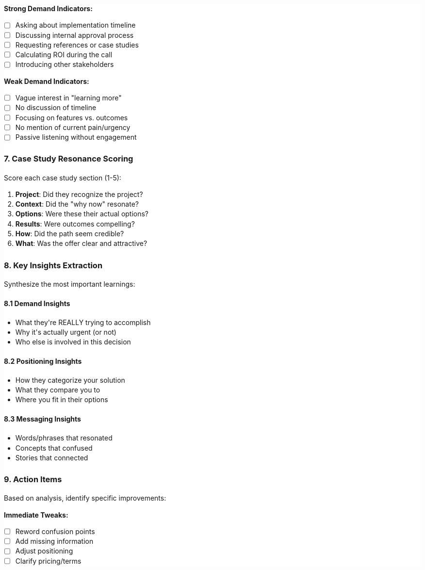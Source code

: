 **Strong Demand Indicators:**

- [ ] Asking about implementation timeline
- [ ] Discussing internal approval process
- [ ] Requesting references or case studies
- [ ] Calculating ROI during the call
- [ ] Introducing other stakeholders

**Weak Demand Indicators:**

- [ ] Vague interest in "learning more"
- [ ] No discussion of timeline
- [ ] Focusing on features vs. outcomes
- [ ] No mention of current pain/urgency
- [ ] Passive listening without engagement

### 7. Case Study Resonance Scoring

Score each case study section (1-5):

1. **Project**: Did they recognize the project?
2. **Context**: Did the "why now" resonate?
3. **Options**: Were these their actual options?
4. **Results**: Were outcomes compelling?
5. **How**: Did the path seem credible?
6. **What**: Was the offer clear and attractive?

### 8. Key Insights Extraction

Synthesize the most important learnings:

#### 8.1 Demand Insights

- What they're REALLY trying to accomplish
- Why it's actually urgent (or not)
- Who else is involved in this decision

#### 8.2 Positioning Insights

- How they categorize your solution
- What they compare you to
- Where you fit in their options

#### 8.3 Messaging Insights

- Words/phrases that resonated
- Concepts that confused
- Stories that connected

### 9. Action Items

Based on analysis, identify specific improvements:

**Immediate Tweaks:**

- [ ] Reword confusion points
- [ ] Add missing information
- [ ] Adjust positioning
- [ ] Clarify pricing/terms
